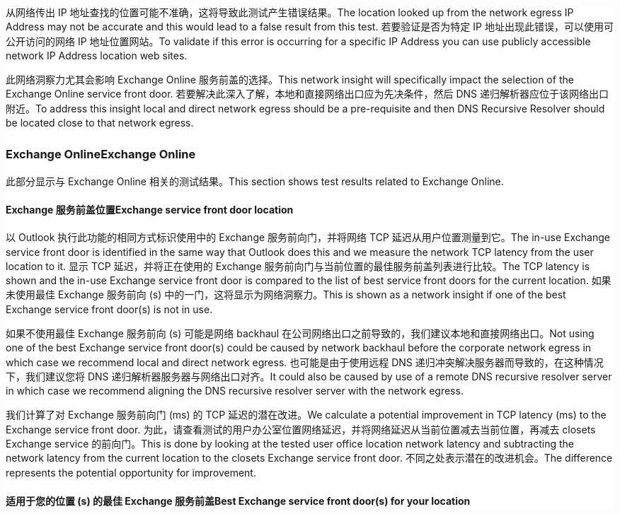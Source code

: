 <span data-ttu-id="dd2a0-214">从网络传出 IP 地址查找的位置可能不准确，这将导致此测试产生错误结果。</span><span class="sxs-lookup"><span data-stu-id="dd2a0-214">The location looked up from the network egress IP Address may not be accurate and this would lead to a false result from this test.</span></span> <span data-ttu-id="dd2a0-215">若要验证是否为特定 IP 地址出现此错误，可以使用可公开访问的网络 IP 地址位置网站。</span><span class="sxs-lookup"><span data-stu-id="dd2a0-215">To validate if this error is occurring for a specific IP Address you can use publicly accessible network IP Address location web sites.</span></span>

<span data-ttu-id="dd2a0-216">此网络洞察力尤其会影响 Exchange Online 服务前盖的选择。</span><span class="sxs-lookup"><span data-stu-id="dd2a0-216">This network insight will specifically impact the selection of the Exchange Online service front door.</span></span> <span data-ttu-id="dd2a0-217">若要解决此深入了解，本地和直接网络出口应为先决条件，然后 DNS 递归解析器应位于该网络出口附近。</span><span class="sxs-lookup"><span data-stu-id="dd2a0-217">To address this insight local and direct network egress should be a pre-requisite and then DNS Recursive Resolver should be located close to that network egress.</span></span>

### <a name="exchange-online"></a><span data-ttu-id="dd2a0-218">Exchange Online</span><span class="sxs-lookup"><span data-stu-id="dd2a0-218">Exchange Online</span></span>

<span data-ttu-id="dd2a0-219">此部分显示与 Exchange Online 相关的测试结果。</span><span class="sxs-lookup"><span data-stu-id="dd2a0-219">This section shows test results related to Exchange Online.</span></span>

#### <a name="exchange-service-front-door-location"></a><span data-ttu-id="dd2a0-220">Exchange 服务前盖位置</span><span class="sxs-lookup"><span data-stu-id="dd2a0-220">Exchange service front door location</span></span>

<span data-ttu-id="dd2a0-221">以 Outlook 执行此功能的相同方式标识使用中的 Exchange 服务前向门，并将网络 TCP 延迟从用户位置测量到它。</span><span class="sxs-lookup"><span data-stu-id="dd2a0-221">The in-use Exchange service front door is identified in the same way that Outlook does this and we measure the network TCP latency from the user location to it.</span></span> <span data-ttu-id="dd2a0-222">显示 TCP 延迟，并将正在使用的 Exchange 服务前向门与当前位置的最佳服务前盖列表进行比较。</span><span class="sxs-lookup"><span data-stu-id="dd2a0-222">The TCP latency is shown and the in-use Exchange service front door is compared to the list of best service front doors for the current location.</span></span> <span data-ttu-id="dd2a0-223">如果未使用最佳 Exchange 服务前向 (s) 中的一门，这将显示为网络洞察力。</span><span class="sxs-lookup"><span data-stu-id="dd2a0-223">This is shown as a network insight if one of the best Exchange service front door(s) is not in use.</span></span>

<span data-ttu-id="dd2a0-224">如果不使用最佳 Exchange 服务前向 (s) 可能是网络 backhaul 在公司网络出口之前导致的，我们建议本地和直接网络出口。</span><span class="sxs-lookup"><span data-stu-id="dd2a0-224">Not using one of the best Exchange service front door(s) could be caused by network backhaul before the corporate network egress in which case we recommend local and direct network egress.</span></span> <span data-ttu-id="dd2a0-225">也可能是由于使用远程 DNS 递归冲突解决服务器而导致的，在这种情况下，我们建议您将 DNS 递归解析器服务器与网络出口对齐。</span><span class="sxs-lookup"><span data-stu-id="dd2a0-225">It could also be caused by use of a remote DNS recursive resolver server in which case we recommend aligning the DNS recursive resolver server with the network egress.</span></span>

<span data-ttu-id="dd2a0-226">我们计算了对 Exchange 服务前向门 (ms) 的 TCP 延迟的潜在改进。</span><span class="sxs-lookup"><span data-stu-id="dd2a0-226">We calculate a potential improvement in TCP latency (ms) to the Exchange service front door.</span></span> <span data-ttu-id="dd2a0-227">为此，请查看测试的用户办公室位置网络延迟，并将网络延迟从当前位置减去当前位置，再减去 closets Exchange service 的前向门。</span><span class="sxs-lookup"><span data-stu-id="dd2a0-227">This is done by looking at the tested user office location network latency and subtracting the network latency from the current location to the closets Exchange service front door.</span></span> <span data-ttu-id="dd2a0-228">不同之处表示潜在的改进机会。</span><span class="sxs-lookup"><span data-stu-id="dd2a0-228">The difference represents the potential opportunity for improvement.</span></span>

#### <a name="best-exchange-service-front-doors-for-your-location"></a><span data-ttu-id="dd2a0-229">适用于您的位置 (s) 的最佳 Exchange 服务前盖</span><span class="sxs-lookup"><span data-stu-id="dd2a0-229">Best Exchange service front door(s) for your location</span></span>
